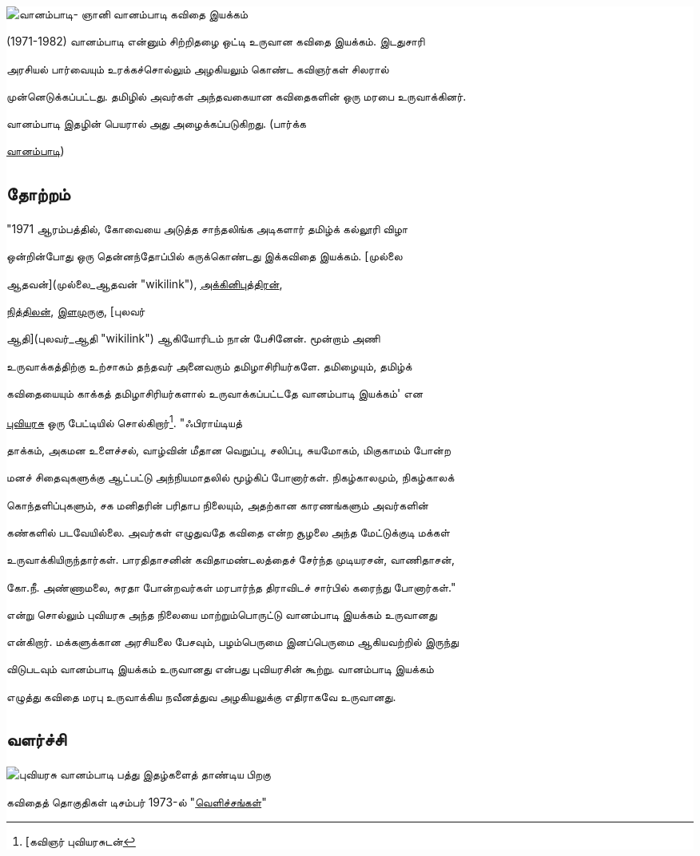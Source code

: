 ![வானம்பாடி- ஞானி](Vanmabadi-1.jpg "வானம்பாடி- ஞானி") வானம்பாடி கவிதை இயக்கம்

(1971-1982) வானம்பாடி என்னும் சிற்றிதழை ஒட்டி உருவான கவிதை இயக்கம். இடதுசாரி

அரசியல் பார்வையும் உரக்கச்சொல்லும் அழகியலும் கொண்ட கவிஞர்கள் சிலரால்

முன்னெடுக்கப்பட்டது. தமிழில் அவர்கள் அந்தவகையான கவிதைகளின் ஒரு மரபை உருவாக்கினர்.

வானம்பாடி இதழின் பெயரால் அது அழைக்கப்படுகிறது. (பார்க்க

[வானம்பாடி](வானம்பாடி "wikilink"))



## தோற்றம்



\"1971 ஆரம்பத்தில், கோவையை அடுத்த சாந்தலிங்க அடிகளார் தமிழ்க் கல்லூரி விழா

ஒன்றின்போது ஒரு தென்னந்தோப்பில் கருக்கொண்டது இக்கவிதை இயக்கம். [முல்லை

ஆதவன்](முல்லை_ஆதவன் "wikilink"), [அக்கினிபுத்திரன்](அக்கினிபுத்திரன் "wikilink"),

[நித்திலன்](நித்திலன் "wikilink"), [இளமுருகு](இளமுருகு "wikilink"), [புலவர்

ஆதி](புலவர்_ஆதி "wikilink") ஆகியோரிடம் நான் பேசினேன். மூன்றாம் அணி

உருவாக்கத்திற்கு உற்சாகம் தந்தவர் அனைவரும் தமிழாசிரியர்களே. தமிழையும், தமிழ்க்

கவிதையையும் காக்கத் தமிழாசிரியர்களால் உருவாக்கப்பட்டதே வானம்பாடி இயக்கம்' என

[புவியரசு](புவியரசு "wikilink") ஒரு பேட்டியில் சொல்கிறார்[^1]. \"ஃபிராய்டியத்

தாக்கம், அகமன உளைச்சல், வாழ்வின் மீதான வெறுப்பு, சலிப்பு, சுயமோகம், மிகுகாமம் போன்ற

மனச் சிதைவுகளுக்கு ஆட்பட்டு அந்நியமாதலில் மூழ்கிப் போனார்கள். நிகழ்காலமும், நிகழ்காலக்

கொந்தளிப்புகளும், சக மனிதரின் பரிதாப நிலையும், அதற்கான காரணங்களும் அவர்களின்

கண்களில் படவேயில்லை. அவர்கள் எழுதுவதே கவிதை என்ற சூழலை அந்த மேட்டுக்குடி மக்கள்

உருவாக்கியிருந்தார்கள். பாரதிதாசனின் கவிதாமண்டலத்தைச் சேர்ந்த முடியரசன், வாணிதாசன்,

கோ.நீ. அண்ணாமலை, சுரதா போன்றவர்கள் மரபார்ந்த திராவிடச் சார்பில் கரைந்து போனார்கள்.\"

என்று சொல்லும் புவியரசு அந்த நிலையை மாற்றும்பொருட்டு வானம்பாடி இயக்கம் உருவானது

என்கிறார். மக்களுக்கான அரசியலை பேசவும், பழம்பெருமை இனப்பெருமை ஆகியவற்றில் இருந்து

விடுபடவும் வானம்பாடி இயக்கம் உருவானது என்பது புவியரசின் கூற்று. வானம்பாடி இயக்கம்

எழுத்து கவிதை மரபு உருவாக்கிய நவீனத்துவ அழகியலுக்கு எதிராகவே உருவானது.



## வளர்ச்சி



![புவியரசு](புவியரசு.jpg "புவியரசு") வானம்பாடி பத்து இதழ்களைத் தாண்டிய பிறகு

கவிதைத் தொகுதிகள் டிசம்பர் 1973-ல் \"[வெளிச்சங்கள்](வெளிச்சங்கள் "wikilink")\"


[^1]: [கவிஞர் புவியரசுடன்
[^2]: [\'எழுத்து' முதல் \'கொல்லிப்பாவை' வரை-ராஜமார்த்தாண்டன் \| அழியாச் சுடர்கள்